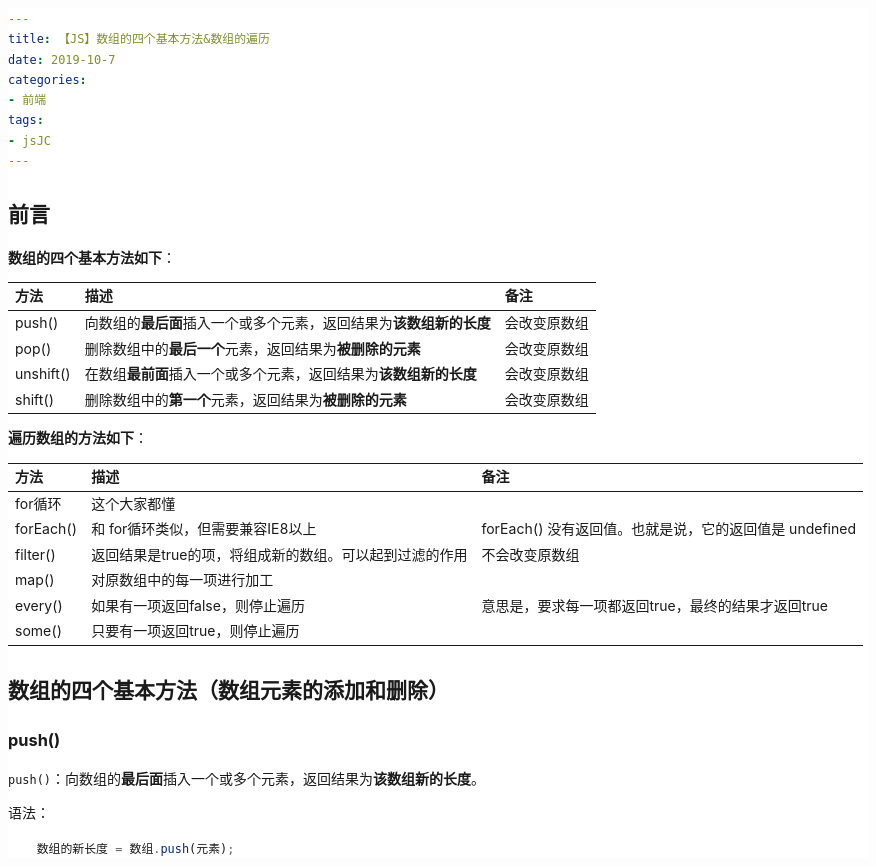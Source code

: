 ```yaml
---
title: 【JS】数组的四个基本方法&数组的遍历
date: 2019-10-7
categories: 
- 前端
tags: 
- jsJC
---
```


## 前言

**数组的四个基本方法如下**：

| 方法 | 描述 | 备注 |
|:-------------|:-------------|:-------------|
|  push() | 向数组的**最后面**插入一个或多个元素，返回结果为**该数组新的长度**| 会改变原数组|
|  pop() | 删除数组中的**最后一个**元素，返回结果为**被删除的元素**| 会改变原数组|
|  unshift() | 在数组**最前面**插入一个或多个元素，返回结果为**该数组新的长度**| 会改变原数组|
|  shift() | 删除数组中的**第一个**元素，返回结果为**被删除的元素**| 会改变原数组|

**遍历数组的方法如下**：

| 方法 | 描述 | 备注 |
|:-------------|:-------------|:-------------|
| for循环 | 这个大家都懂| |
| forEach()|和 for循环类似，但需要兼容IE8以上 |forEach() 没有返回值。也就是说，它的返回值是 undefined|
| filter()| 返回结果是true的项，将组成新的数组。可以起到过滤的作用| 不会改变原数组|
| map()| 对原数组中的每一项进行加工 | |
| every()| 如果有一项返回false，则停止遍历 | 意思是，要求每一项都返回true，最终的结果才返回true |
| some()| 只要有一项返回true，则停止遍历 | |


## 数组的四个基本方法（数组元素的添加和删除）

### push()

`push()`：向数组的**最后面**插入一个或多个元素，返回结果为**该数组新的长度**。


语法：

```javascript
	数组的新长度 = 数组.push(元素);
```
